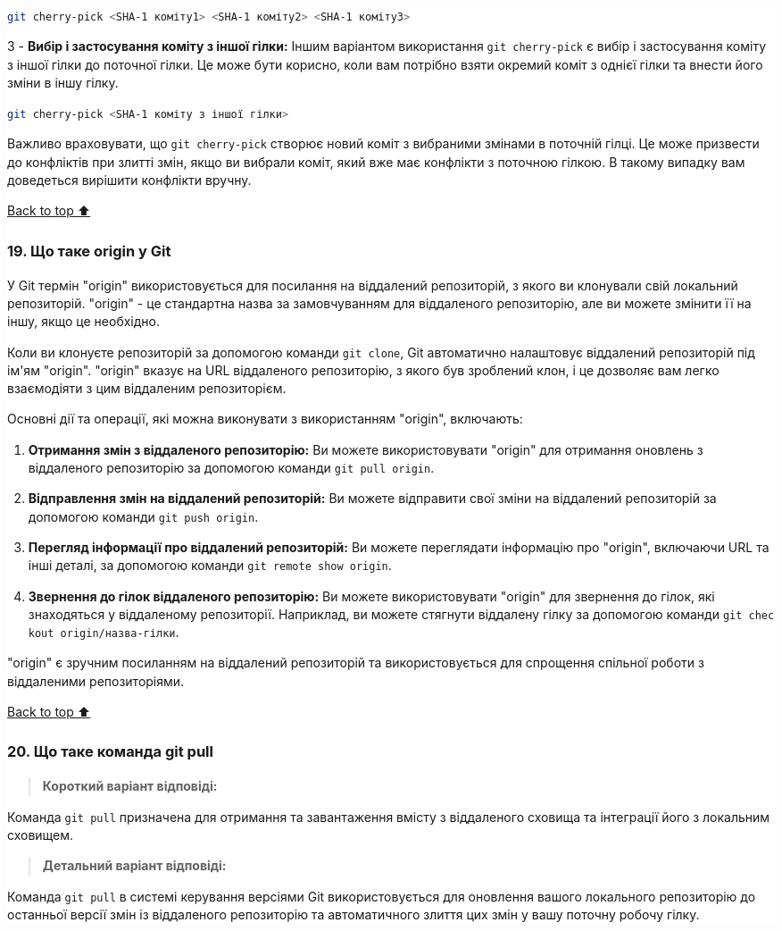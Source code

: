    ```bash
   git cherry-pick <SHA-1 коміту1> <SHA-1 коміту2> <SHA-1 коміту3>
   ```

3 - **Вибір і застосування коміту з іншої гілки:** Іншим варіантом використання `git cherry-pick` є вибір і застосування коміту з іншої гілки до поточної гілки. Це може бути корисно, коли вам потрібно взяти окремий коміт з однієї гілки та внести його зміни в іншу гілку.

   ```bash
   git cherry-pick <SHA-1 коміту з іншої гілки>
   ```

Важливо враховувати, що `git cherry-pick` створює новий коміт з вибраними змінами в поточній гілці. Це може призвести до конфліктів при злитті змін, якщо ви вибрали коміт, який вже має конфлікти з поточною гілкою. В такому випадку вам доведеться вирішити конфлікти вручну.


[Back to top ⬆️](#2-git)
### **19. Що таке origin у Git**

У Git термін "origin" використовується для посилання на віддалений репозиторій, з якого ви клонували свій локальний репозиторій. "origin" - це стандартна назва за замовчуванням для віддаленого репозиторію, але ви можете змінити її на іншу, якщо це необхідно.

Коли ви клонуєте репозиторій за допомогою команди `git clone`, Git автоматично налаштовує віддалений репозиторій під ім'ям "origin". "origin" вказує на URL віддаленого репозиторію, з якого був зроблений клон, і це дозволяє вам легко взаємодіяти з цим віддаленим репозиторієм.

Основні дії та операції, які можна виконувати з використанням "origin", включають:

1. **Отримання змін з віддаленого репозиторію:** Ви можете використовувати "origin" для отримання оновлень з віддаленого репозиторію за допомогою команди `git pull origin`.

2. **Відправлення змін на віддалений репозиторій:** Ви можете відправити свої зміни на віддалений репозиторій за допомогою команди `git push origin`.

3. **Перегляд інформації про віддалений репозиторій:** Ви можете переглядати інформацію про "origin", включаючи URL та інші деталі, за допомогою команди `git remote show origin`.

4. **Звернення до гілок віддаленого репозиторію:** Ви можете використовувати "origin" для звернення до гілок, які знаходяться у віддаленому репозиторії. Наприклад, ви можете стягнути віддалену гілку за допомогою команди `git checkout origin/назва-гілки`.

"origin" є зручним посиланням на віддалений репозиторій та використовується для спрощення спільної роботи з віддаленими репозиторіями.


[Back to top ⬆️](#2-git)
### **20. Що таке команда git pull**

> **Короткий варіант відповіді:**

Команда ```git pull``` призначена для отримання та завантаження вмісту з віддаленого сховища та інтеграції його з локальним сховищем.

> **Детальний варіант відповіді:**

Команда `git pull` в системі керування версіями Git використовується для оновлення вашого локального репозиторію до останньої версії змін із віддаленого репозиторію та автоматичного злиття цих змін у вашу поточну робочу гілку.
